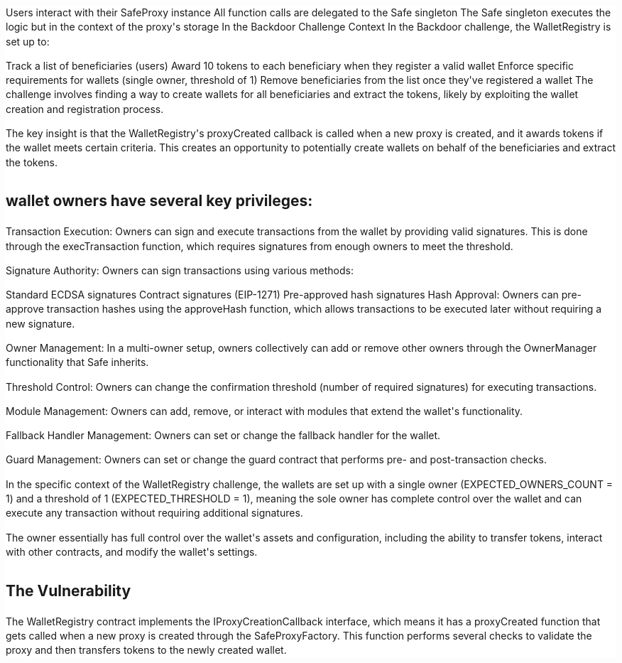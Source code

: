 Users interact with their SafeProxy instance
All function calls are delegated to the Safe singleton
The Safe singleton executes the logic but in the context of the proxy's storage
In the Backdoor Challenge Context
In the Backdoor challenge, the WalletRegistry is set up to:

Track a list of beneficiaries (users)
Award 10 tokens to each beneficiary when they register a valid wallet
Enforce specific requirements for wallets (single owner, threshold of 1)
Remove beneficiaries from the list once they've registered a wallet
The challenge involves finding a way to create wallets for all beneficiaries and extract the tokens, likely by exploiting the wallet creation and registration process.

The key insight is that the WalletRegistry's proxyCreated callback is called when a new proxy is created, and it awards tokens if the wallet meets certain criteria. This creates an opportunity to potentially create wallets on behalf of the beneficiaries and extract the tokens.

## wallet owners have several key privileges:

Transaction Execution: Owners can sign and execute transactions from the wallet by providing valid signatures. This is done through the execTransaction function, which requires signatures from enough owners to meet the threshold.

Signature Authority: Owners can sign transactions using various methods:

Standard ECDSA signatures
Contract signatures (EIP-1271)
Pre-approved hash signatures
Hash Approval: Owners can pre-approve transaction hashes using the approveHash function, which allows transactions to be executed later without requiring a new signature.

Owner Management: In a multi-owner setup, owners collectively can add or remove other owners through the OwnerManager functionality that Safe inherits.

Threshold Control: Owners can change the confirmation threshold (number of required signatures) for executing transactions.

Module Management: Owners can add, remove, or interact with modules that extend the wallet's functionality.

Fallback Handler Management: Owners can set or change the fallback handler for the wallet.

Guard Management: Owners can set or change the guard contract that performs pre- and post-transaction checks.

In the specific context of the WalletRegistry challenge, the wallets are set up with a single owner (EXPECTED_OWNERS_COUNT = 1) and a threshold of 1 (EXPECTED_THRESHOLD = 1), meaning the sole owner has complete control over the wallet and can execute any transaction without requiring additional signatures.

The owner essentially has full control over the wallet's assets and configuration, including the ability to transfer tokens, interact with other contracts, and modify the wallet's settings.

## The Vulnerability
The WalletRegistry contract implements the IProxyCreationCallback interface, which means it has a proxyCreated function that gets called when a new proxy is created through the SafeProxyFactory. This function performs several checks to validate the proxy and then transfers tokens to the newly created wallet.
